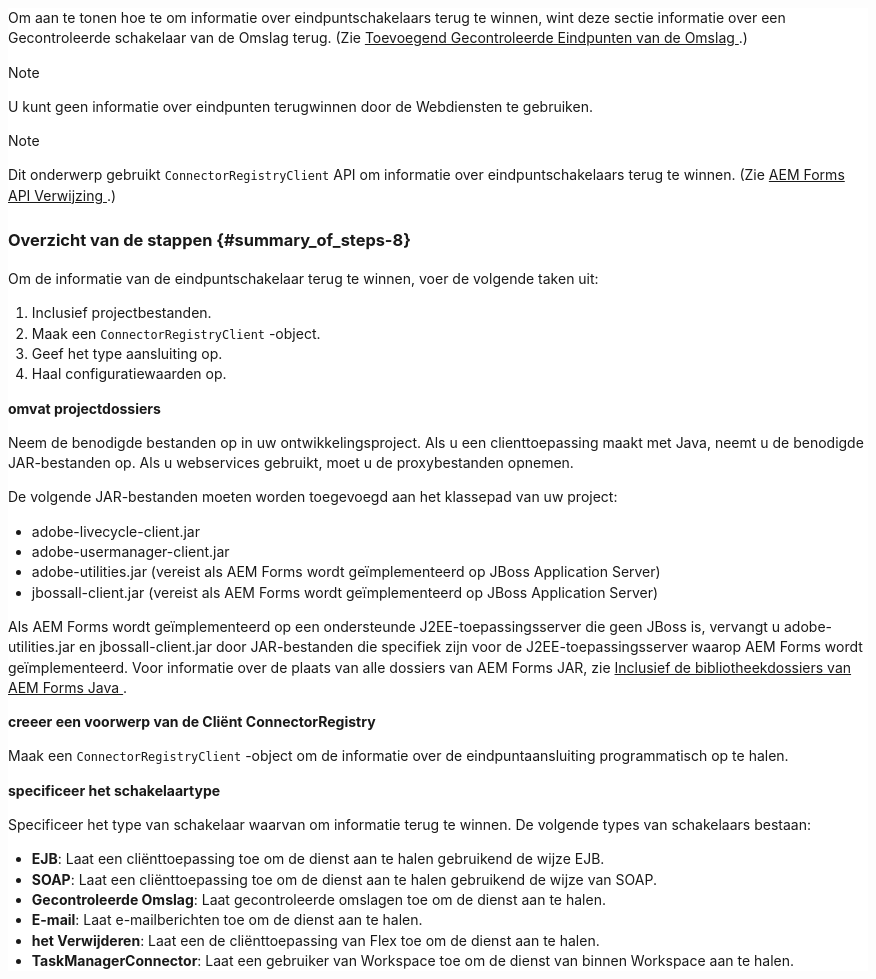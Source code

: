 Om aan te tonen hoe te om informatie over eindpuntschakelaars terug te winnen, wint deze sectie informatie over een Gecontroleerde schakelaar van de Omslag terug. (Zie [ Toevoegend Gecontroleerde Eindpunten van de Omslag ](programmatically-endpoints.md#adding-watched-folder-endpoints).)

>[!NOTE]
>
>U kunt geen informatie over eindpunten terugwinnen door de Webdiensten te gebruiken.

>[!NOTE]
>
>Dit onderwerp gebruikt `ConnectorRegistryClient` API om informatie over eindpuntschakelaars terug te winnen. (Zie [ AEM Forms API Verwijzing ](https://www.adobe.com/go/learn_aemforms_javadocs_63_en).)

### Overzicht van de stappen {#summary_of_steps-8}

Om de informatie van de eindpuntschakelaar terug te winnen, voer de volgende taken uit:

1. Inclusief projectbestanden.
1. Maak een `ConnectorRegistryClient` -object.
1. Geef het type aansluiting op.
1. Haal configuratiewaarden op.

**omvat projectdossiers**

Neem de benodigde bestanden op in uw ontwikkelingsproject. Als u een clienttoepassing maakt met Java, neemt u de benodigde JAR-bestanden op. Als u webservices gebruikt, moet u de proxybestanden opnemen.

De volgende JAR-bestanden moeten worden toegevoegd aan het klassepad van uw project:

* adobe-livecycle-client.jar
* adobe-usermanager-client.jar
* adobe-utilities.jar (vereist als AEM Forms wordt geïmplementeerd op JBoss Application Server)
* jbossall-client.jar (vereist als AEM Forms wordt geïmplementeerd op JBoss Application Server)

Als AEM Forms wordt geïmplementeerd op een ondersteunde J2EE-toepassingsserver die geen JBoss is, vervangt u adobe-utilities.jar en jbossall-client.jar door JAR-bestanden die specifiek zijn voor de J2EE-toepassingsserver waarop AEM Forms wordt geïmplementeerd. Voor informatie over de plaats van alle dossiers van AEM Forms JAR, zie [ Inclusief de bibliotheekdossiers van AEM Forms Java ](/help/forms/developing/invoking-aem-forms-using-java.md#including-aem-forms-java-library-files).

**creeer een voorwerp van de Cliënt ConnectorRegistry**

Maak een `ConnectorRegistryClient` -object om de informatie over de eindpuntaansluiting programmatisch op te halen.

**specificeer het schakelaartype**

Specificeer het type van schakelaar waarvan om informatie terug te winnen. De volgende types van schakelaars bestaan:

* **EJB**: Laat een cliënttoepassing toe om de dienst aan te halen gebruikend de wijze EJB.
* **SOAP**: Laat een cliënttoepassing toe om de dienst aan te halen gebruikend de wijze van SOAP.
* **Gecontroleerde Omslag**: Laat gecontroleerde omslagen toe om de dienst aan te halen.
* **E-mail**: Laat e-mailberichten toe om de dienst aan te halen.
* **het Verwijderen**: Laat een de cliënttoepassing van Flex toe om de dienst aan te halen.
* **TaskManagerConnector**: Laat een gebruiker van Workspace toe om de dienst van binnen Workspace aan te halen.
